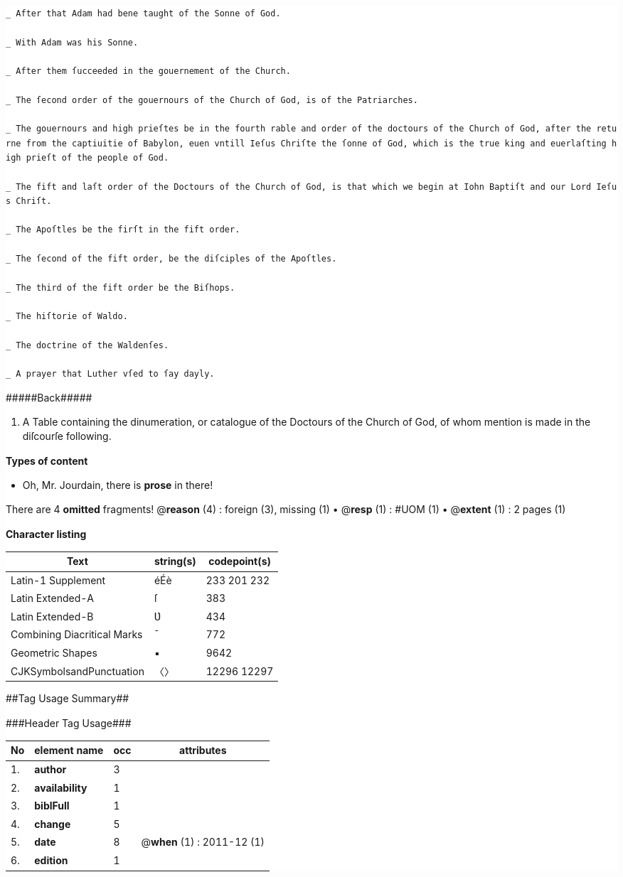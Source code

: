     _ After that Adam had bene taught of the Sonne of God.

    _ With Adam was his Sonne.

    _ After them ſucceeded in the gouernement of the Church.

    _ The ſecond order of the gouernours of the Church of God, is of the Patriarches.

    _ The gouernours and high prieſtes be in the fourth rable and order of the doctours of the Church of God, after the returne from the captiuitie of Babylon, euen vntill Ieſus Chriſte the ſonne of God, which is the true king and euerlaſting high prieſt of the people of God.

    _ The fift and laſt order of the Doctours of the Church of God, is that which we begin at Iohn Baptiſt and our Lord Ieſus Chriſt.

    _ The Apoſtles be the firſt in the fift order.

    _ The ſecond of the fift order, be the diſciples of the Apoſtles.

    _ The third of the fift order be the Biſhops.

    _ The hiſtorie of Waldo.

    _ The doctrine of the Waldenſes.

    _ A prayer that Luther vſed to ſay dayly.

#####Back#####

1. A Table containing the dinumeration, or catalogue of the Doctours of the Church of God, of whom mention is made in the diſcourſe following.

**Types of content**

  * Oh, Mr. Jourdain, there is **prose** in there!

There are 4 **omitted** fragments! 
 @__reason__ (4) : foreign (3), missing (1)  •  @__resp__ (1) : #UOM (1)  •  @__extent__ (1) : 2 pages (1)

**Character listing**


|Text|string(s)|codepoint(s)|
|---|---|---|
|Latin-1 Supplement|éÉè|233 201 232|
|Latin Extended-A|ſ|383|
|Latin Extended-B|Ʋ|434|
|Combining             Diacritical Marks|̄|772|
|Geometric Shapes|▪|9642|
|CJKSymbolsandPunctuation|〈〉|12296 12297|

##Tag Usage Summary##

###Header Tag Usage###

|No|element name|occ|attributes|
|---|---|---|---|
|1.|__author__|3||
|2.|__availability__|1||
|3.|__biblFull__|1||
|4.|__change__|5||
|5.|__date__|8| @__when__ (1) : 2011-12 (1)|
|6.|__edition__|1||